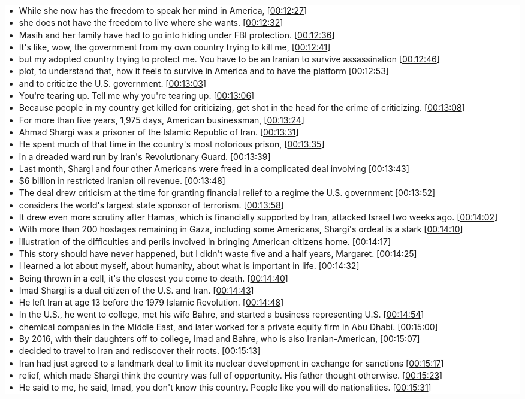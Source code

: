 *  While she now has the freedom to speak her mind in America, [[00:12:27](https://www.youtube.com/watch?v=sIqAHUZ6i9M&t=747.9200000000001s)]
*  she does not have the freedom to live where she wants. [[00:12:32](https://www.youtube.com/watch?v=sIqAHUZ6i9M&t=752.08s)]
*  Masih and her family have had to go into hiding under FBI protection. [[00:12:36](https://www.youtube.com/watch?v=sIqAHUZ6i9M&t=756.08s)]
*  It's like, wow, the government from my own country trying to kill me, [[00:12:41](https://www.youtube.com/watch?v=sIqAHUZ6i9M&t=761.9200000000001s)]
*  but my adopted country trying to protect me. You have to be an Iranian to survive assassination [[00:12:46](https://www.youtube.com/watch?v=sIqAHUZ6i9M&t=766.48s)]
*  plot, to understand that, how it feels to survive in America and to have the platform [[00:12:53](https://www.youtube.com/watch?v=sIqAHUZ6i9M&t=773.76s)]
*  and to criticize the U.S. government. [[00:13:03](https://www.youtube.com/watch?v=sIqAHUZ6i9M&t=783.92s)]
*  You're tearing up. Tell me why you're tearing up. [[00:13:06](https://www.youtube.com/watch?v=sIqAHUZ6i9M&t=786.4s)]
*  Because people in my country get killed for criticizing, get shot in the head for the crime of criticizing. [[00:13:08](https://www.youtube.com/watch?v=sIqAHUZ6i9M&t=788.8s)]
*  For more than five years, 1,975 days, American businessman, [[00:13:24](https://www.youtube.com/watch?v=sIqAHUZ6i9M&t=804.0s)]
*  Ahmad Shargi was a prisoner of the Islamic Republic of Iran. [[00:13:31](https://www.youtube.com/watch?v=sIqAHUZ6i9M&t=811.2s)]
*  He spent much of that time in the country's most notorious prison, [[00:13:35](https://www.youtube.com/watch?v=sIqAHUZ6i9M&t=815.4399999999999s)]
*  in a dreaded ward run by Iran's Revolutionary Guard. [[00:13:39](https://www.youtube.com/watch?v=sIqAHUZ6i9M&t=819.04s)]
*  Last month, Shargi and four other Americans were freed in a complicated deal involving [[00:13:43](https://www.youtube.com/watch?v=sIqAHUZ6i9M&t=823.28s)]
*  $6 billion in restricted Iranian oil revenue. [[00:13:48](https://www.youtube.com/watch?v=sIqAHUZ6i9M&t=828.72s)]
*  The deal drew criticism at the time for granting financial relief to a regime the U.S. government [[00:13:52](https://www.youtube.com/watch?v=sIqAHUZ6i9M&t=832.24s)]
*  considers the world's largest state sponsor of terrorism. [[00:13:58](https://www.youtube.com/watch?v=sIqAHUZ6i9M&t=838.0s)]
*  It drew even more scrutiny after Hamas, which is financially supported by Iran, attacked Israel two weeks ago. [[00:14:02](https://www.youtube.com/watch?v=sIqAHUZ6i9M&t=842.5600000000001s)]
*  With more than 200 hostages remaining in Gaza, including some Americans, Shargi's ordeal is a stark [[00:14:10](https://www.youtube.com/watch?v=sIqAHUZ6i9M&t=850.32s)]
*  illustration of the difficulties and perils involved in bringing American citizens home. [[00:14:17](https://www.youtube.com/watch?v=sIqAHUZ6i9M&t=857.12s)]
*  This story should have never happened, but I didn't waste five and a half years, Margaret. [[00:14:25](https://www.youtube.com/watch?v=sIqAHUZ6i9M&t=865.2s)]
*  I learned a lot about myself, about humanity, about what is important in life. [[00:14:32](https://www.youtube.com/watch?v=sIqAHUZ6i9M&t=872.64s)]
*  Being thrown in a cell, it's the closest you come to death. [[00:14:40](https://www.youtube.com/watch?v=sIqAHUZ6i9M&t=880.24s)]
*  Imad Shargi is a dual citizen of the U.S. and Iran. [[00:14:43](https://www.youtube.com/watch?v=sIqAHUZ6i9M&t=883.6s)]
*  He left Iran at age 13 before the 1979 Islamic Revolution. [[00:14:48](https://www.youtube.com/watch?v=sIqAHUZ6i9M&t=888.6400000000001s)]
*  In the U.S., he went to college, met his wife Bahre, and started a business representing U.S. [[00:14:54](https://www.youtube.com/watch?v=sIqAHUZ6i9M&t=894.5600000000001s)]
*  chemical companies in the Middle East, and later worked for a private equity firm in Abu Dhabi. [[00:15:00](https://www.youtube.com/watch?v=sIqAHUZ6i9M&t=900.4000000000001s)]
*  By 2016, with their daughters off to college, Imad and Bahre, who is also Iranian-American, [[00:15:07](https://www.youtube.com/watch?v=sIqAHUZ6i9M&t=907.0400000000001s)]
*  decided to travel to Iran and rediscover their roots. [[00:15:13](https://www.youtube.com/watch?v=sIqAHUZ6i9M&t=913.6800000000001s)]
*  Iran had just agreed to a landmark deal to limit its nuclear development in exchange for sanctions [[00:15:17](https://www.youtube.com/watch?v=sIqAHUZ6i9M&t=917.9200000000001s)]
*  relief, which made Shargi think the country was full of opportunity. His father thought otherwise. [[00:15:23](https://www.youtube.com/watch?v=sIqAHUZ6i9M&t=923.84s)]
*  He said to me, he said, Imad, you don't know this country. People like you will do nationalities. [[00:15:31](https://www.youtube.com/watch?v=sIqAHUZ6i9M&t=931.2s)]